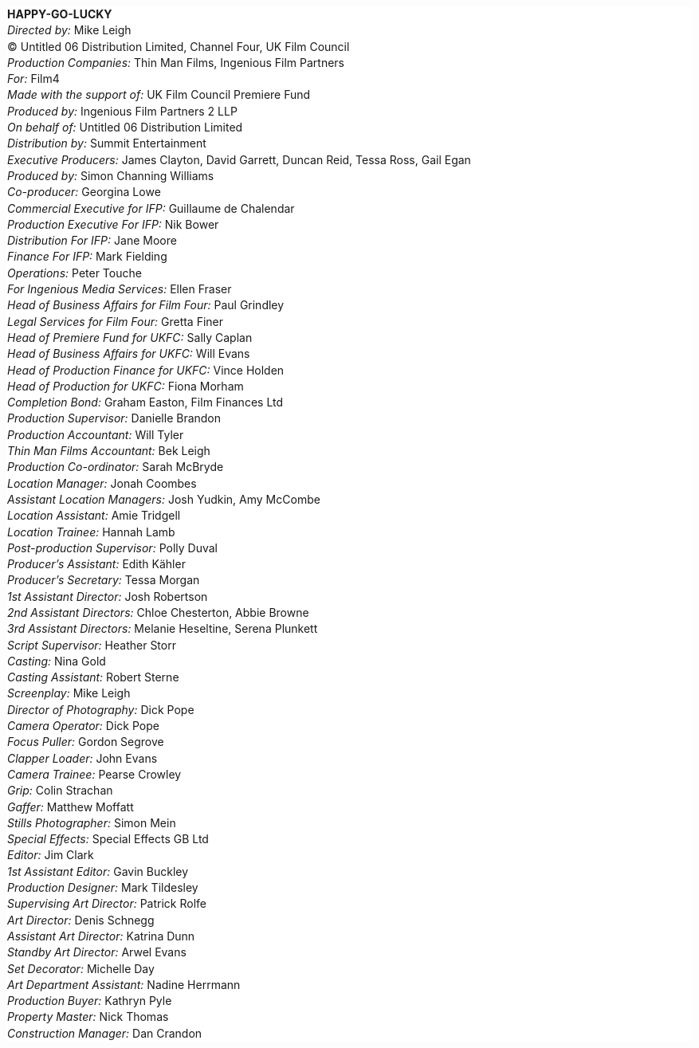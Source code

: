**HAPPY-GO-LUCKY**<br>
_Directed by:_ Mike Leigh<br>
©  Untitled 06 Distribution Limited, Channel Four, UK Film Council<br>
_Production Companies:_ Thin Man Films,  Ingenious Film Partners<br>
_For:_ Film4<br>
_Made with the support of:_  UK Film Council Premiere Fund<br>
_Produced by:_ Ingenious Film Partners 2 LLP<br>
_On behalf of:_ Untitled 06 Distribution Limited<br>
_Distribution by:_ Summit Entertainment<br>
_Executive Producers:_ James Clayton, David Garrett, Duncan Reid, Tessa Ross, Gail Egan<br>
_Produced by:_ Simon Channing Williams<br>
_Co-producer:_ Georgina Lowe<br>
_Commercial Executive for IFP:_  Guillaume de Chalendar<br>
_Production Executive For IFP:_ Nik Bower<br>
_Distribution For IFP:_ Jane Moore<br>
_Finance For IFP:_ Mark Fielding<br>
_Operations:_ Peter Touche<br>
_For Ingenious Media Services:_ Ellen Fraser<br>
_Head of Business Affairs for Film Four:_  Paul Grindley<br>
_Legal Services for Film Four:_ Gretta Finer<br>
_Head of Premiere Fund for UKFC:_ Sally Caplan<br>
_Head of Business Affairs for UKFC:_ Will Evans<br>
_Head of Production Finance for UKFC:_  Vince Holden<br>
_Head of Production for UKFC:_ Fiona Morham<br>
_Completion Bond:_ Graham Easton,  Film Finances Ltd<br>
_Production Supervisor:_ Danielle Brandon<br>
_Production Accountant:_ Will Tyler<br>
_Thin Man Films Accountant:_ Bek Leigh<br>
_Production Co-ordinator:_ Sarah McBryde<br>
_Location Manager:_ Jonah Coombes<br>
_Assistant Location Managers:_ Josh Yudkin, Amy McCombe<br>
_Location Assistant:_ Amie Tridgell<br>
_Location Trainee:_ Hannah Lamb<br>
_Post-production Supervisor:_ Polly Duval<br>
_Producer’s Assistant:_ Edith Kähler<br>
_Producer’s Secretary:_ Tessa Morgan<br>
_1st Assistant Director:_ Josh Robertson<br>
_2nd Assistant Directors:_ Chloe Chesterton, Abbie Browne<br>
_3rd Assistant Directors:_ Melanie Heseltine,  Serena Plunkett<br>
_Script Supervisor:_ Heather Storr<br>
_Casting:_ Nina Gold<br>
_Casting Assistant:_ Robert Sterne<br>
_Screenplay:_ Mike Leigh<br>
_Director of Photography:_ Dick Pope<br>
_Camera Operator:_ Dick Pope<br>
_Focus Puller:_ Gordon Segrove<br>
_Clapper Loader:_ John Evans<br>
_Camera Trainee:_ Pearse Crowley<br>
_Grip:_ Colin Strachan<br>
_Gaffer:_ Matthew Moffatt<br>
_Stills Photographer:_ Simon Mein<br>
_Special Effects:_ Special Effects GB Ltd<br>
_Editor:_ Jim Clark<br>
_1st Assistant Editor:_ Gavin Buckley<br>
_Production Designer:_ Mark Tildesley<br>
_Supervising Art Director:_ Patrick Rolfe<br>
_Art Director:_ Denis Schnegg<br>
_Assistant Art Director:_ Katrina Dunn<br>
_Standby Art Director:_ Arwel Evans<br>
_Set Decorator:_ Michelle Day<br>
_Art Department Assistant:_ Nadine Herrmann<br>
_Production Buyer:_ Kathryn Pyle<br>
_Property Master:_ Nick Thomas<br>
_Construction Manager:_ Dan Crandon<br>
